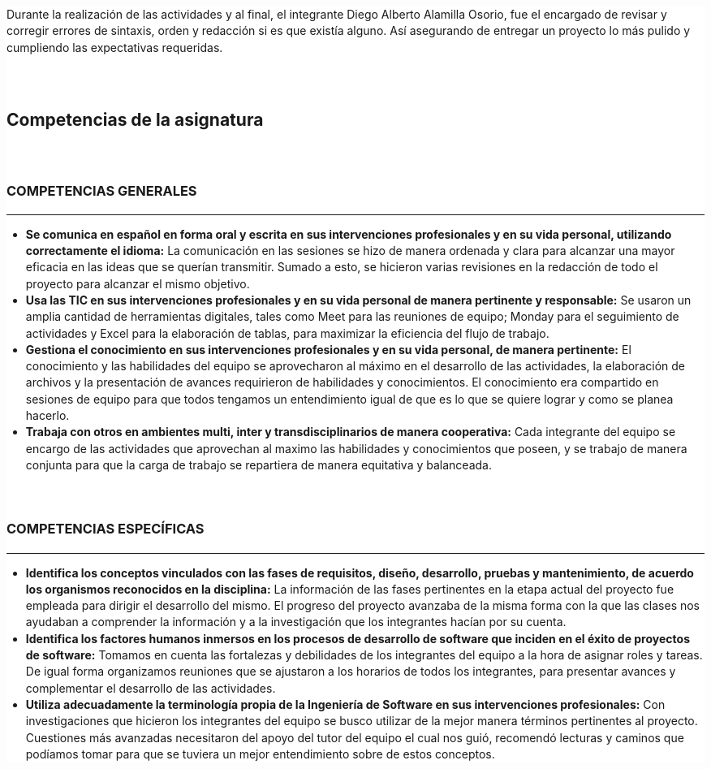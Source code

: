 Durante la realización de las actividades y al final, el integrante Diego Alberto Alamilla Osorio, fue el encargado de revisar y corregir errores de 
sintaxis, orden y redacción si es que existía alguno. Así asegurando de entregar un proyecto lo más pulido y cumpliendo las expectativas requeridas.

<br>

## **Competencias de la asignatura**

<br>

### **COMPETENCIAS GENERALES**
-------
* **Se comunica en español en forma oral y escrita en sus intervenciones profesionales y en su vida personal, utilizando correctamente el idioma:** 
  La comunicación en las sesiones se hizo de manera ordenada y clara para alcanzar una mayor eficacia en las ideas que se querían transmitir. Sumado a esto, se hicieron varias revisiones en la redacción de todo el proyecto para alcanzar el mismo objetivo.
* **Usa las TIC en sus intervenciones profesionales y en su vida personal de manera pertinente y responsable:**
  Se usaron un amplia cantidad de herramientas digitales, tales como Meet para las reuniones de equipo; Monday para el seguimiento de actividades y Excel para la elaboración de tablas, para maximizar la eficiencia del flujo de trabajo. 
* **Gestiona el conocimiento en sus intervenciones profesionales y en su vida personal, de manera pertinente:**
El conocimiento y las habilidades del equipo se aprovecharon al máximo en el desarrollo de las actividades, la elaboración de archivos y la presentación de avances requirieron de habilidades y conocimientos. El conocimiento era compartido en sesiones de equipo para que todos tengamos un entendimiento igual de que es lo que se quiere lograr y como se planea hacerlo.
* **Trabaja con otros en ambientes multi, inter y transdisciplinarios de manera cooperativa:**
 Cada integrante del equipo se encargo de las actividades que aprovechan al maximo las habilidades y conocimientos que poseen, y se trabajo de manera conjunta para que la carga de trabajo se repartiera de manera equitativa y balanceada.

<br>

### **COMPETENCIAS ESPECÍFICAS**
-----
* **Identifica los conceptos vinculados con las fases de requisitos, diseño, desarrollo, pruebas y mantenimiento, de acuerdo los organismos reconocidos en la disciplina:**
 La información de las fases pertinentes en la etapa actual del proyecto fue empleada para dirigir el desarrollo del mismo. El progreso del proyecto avanzaba de la misma forma con la que las clases nos ayudaban a comprender la información y a la investigación que los integrantes hacían por su cuenta.
* **Identifica los factores humanos inmersos en los procesos de desarrollo de software que inciden en el éxito de proyectos de software:**
  Tomamos en cuenta las fortalezas y debilidades de los integrantes del equipo a la hora de asignar roles y tareas. De igual forma organizamos reuniones que se ajustaron a los horarios de todos los integrantes, para presentar avances y complementar el desarrollo de las actividades.
* **Utiliza adecuadamente la terminología propia de la Ingeniería de Software en sus intervenciones profesionales:**
Con investigaciones que hicieron los integrantes del equipo se busco utilizar de la mejor manera términos pertinentes al proyecto. Cuestiones más avanzadas necesitaron del apoyo del tutor del equipo el cual nos guió, recomendó lecturas y caminos que podíamos tomar para que se tuviera un mejor entendimiento sobre de estos conceptos.
